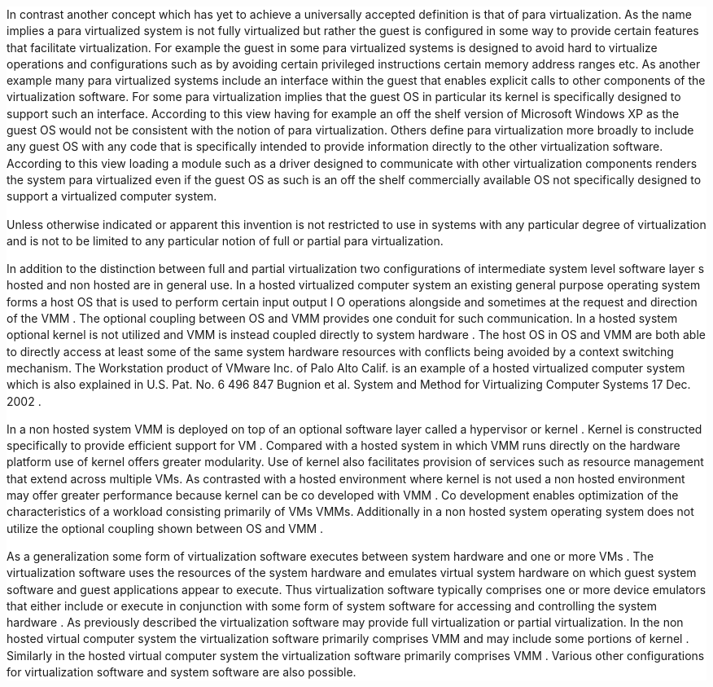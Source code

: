 In contrast another concept which has yet to achieve a universally accepted definition is that of para virtualization. As the name implies a para virtualized system is not fully virtualized but rather the guest is configured in some way to provide certain features that facilitate virtualization. For example the guest in some para virtualized systems is designed to avoid hard to virtualize operations and configurations such as by avoiding certain privileged instructions certain memory address ranges etc. As another example many para virtualized systems include an interface within the guest that enables explicit calls to other components of the virtualization software. For some para virtualization implies that the guest OS in particular its kernel is specifically designed to support such an interface. According to this view having for example an off the shelf version of Microsoft Windows XP as the guest OS would not be consistent with the notion of para virtualization. Others define para virtualization more broadly to include any guest OS with any code that is specifically intended to provide information directly to the other virtualization software. According to this view loading a module such as a driver designed to communicate with other virtualization components renders the system para virtualized even if the guest OS as such is an off the shelf commercially available OS not specifically designed to support a virtualized computer system.

Unless otherwise indicated or apparent this invention is not restricted to use in systems with any particular degree of virtualization and is not to be limited to any particular notion of full or partial para virtualization.

In addition to the distinction between full and partial virtualization two configurations of intermediate system level software layer s hosted and non hosted are in general use. In a hosted virtualized computer system an existing general purpose operating system forms a host OS that is used to perform certain input output I O operations alongside and sometimes at the request and direction of the VMM . The optional coupling between OS and VMM provides one conduit for such communication. In a hosted system optional kernel is not utilized and VMM is instead coupled directly to system hardware . The host OS in OS and VMM are both able to directly access at least some of the same system hardware resources with conflicts being avoided by a context switching mechanism. The Workstation product of VMware Inc. of Palo Alto Calif. is an example of a hosted virtualized computer system which is also explained in U.S. Pat. No. 6 496 847 Bugnion et al. System and Method for Virtualizing Computer Systems 17 Dec. 2002 .

In a non hosted system VMM is deployed on top of an optional software layer called a hypervisor or kernel . Kernel is constructed specifically to provide efficient support for VM . Compared with a hosted system in which VMM runs directly on the hardware platform use of kernel offers greater modularity. Use of kernel also facilitates provision of services such as resource management that extend across multiple VMs. As contrasted with a hosted environment where kernel is not used a non hosted environment may offer greater performance because kernel can be co developed with VMM . Co development enables optimization of the characteristics of a workload consisting primarily of VMs VMMs. Additionally in a non hosted system operating system does not utilize the optional coupling shown between OS and VMM .

As a generalization some form of virtualization software executes between system hardware and one or more VMs . The virtualization software uses the resources of the system hardware and emulates virtual system hardware on which guest system software and guest applications appear to execute. Thus virtualization software typically comprises one or more device emulators that either include or execute in conjunction with some form of system software for accessing and controlling the system hardware . As previously described the virtualization software may provide full virtualization or partial virtualization. In the non hosted virtual computer system the virtualization software primarily comprises VMM and may include some portions of kernel . Similarly in the hosted virtual computer system the virtualization software primarily comprises VMM . Various other configurations for virtualization software and system software are also possible.
